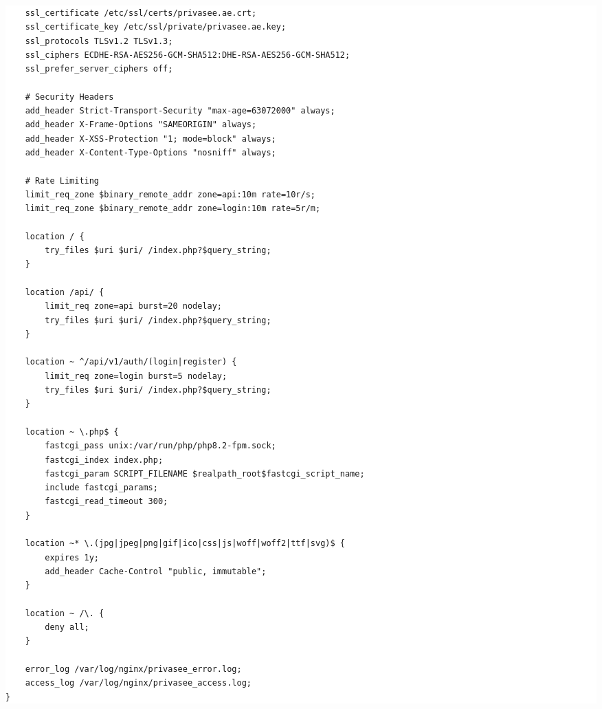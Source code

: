 ```nginx
    ssl_certificate /etc/ssl/certs/privasee.ae.crt;
    ssl_certificate_key /etc/ssl/private/privasee.ae.key;
    ssl_protocols TLSv1.2 TLSv1.3;
    ssl_ciphers ECDHE-RSA-AES256-GCM-SHA512:DHE-RSA-AES256-GCM-SHA512;
    ssl_prefer_server_ciphers off;

    # Security Headers
    add_header Strict-Transport-Security "max-age=63072000" always;
    add_header X-Frame-Options "SAMEORIGIN" always;
    add_header X-XSS-Protection "1; mode=block" always;
    add_header X-Content-Type-Options "nosniff" always;

    # Rate Limiting
    limit_req_zone $binary_remote_addr zone=api:10m rate=10r/s;
    limit_req_zone $binary_remote_addr zone=login:10m rate=5r/m;

    location / {
        try_files $uri $uri/ /index.php?$query_string;
    }

    location /api/ {
        limit_req zone=api burst=20 nodelay;
        try_files $uri $uri/ /index.php?$query_string;
    }

    location ~ ^/api/v1/auth/(login|register) {
        limit_req zone=login burst=5 nodelay;
        try_files $uri $uri/ /index.php?$query_string;
    }

    location ~ \.php$ {
        fastcgi_pass unix:/var/run/php/php8.2-fpm.sock;
        fastcgi_index index.php;
        fastcgi_param SCRIPT_FILENAME $realpath_root$fastcgi_script_name;
        include fastcgi_params;
        fastcgi_read_timeout 300;
    }

    location ~* \.(jpg|jpeg|png|gif|ico|css|js|woff|woff2|ttf|svg)$ {
        expires 1y;
        add_header Cache-Control "public, immutable";
    }

    location ~ /\. {
        deny all;
    }

    error_log /var/log/nginx/privasee_error.log;
    access_log /var/log/nginx/privasee_access.log;
}
```
